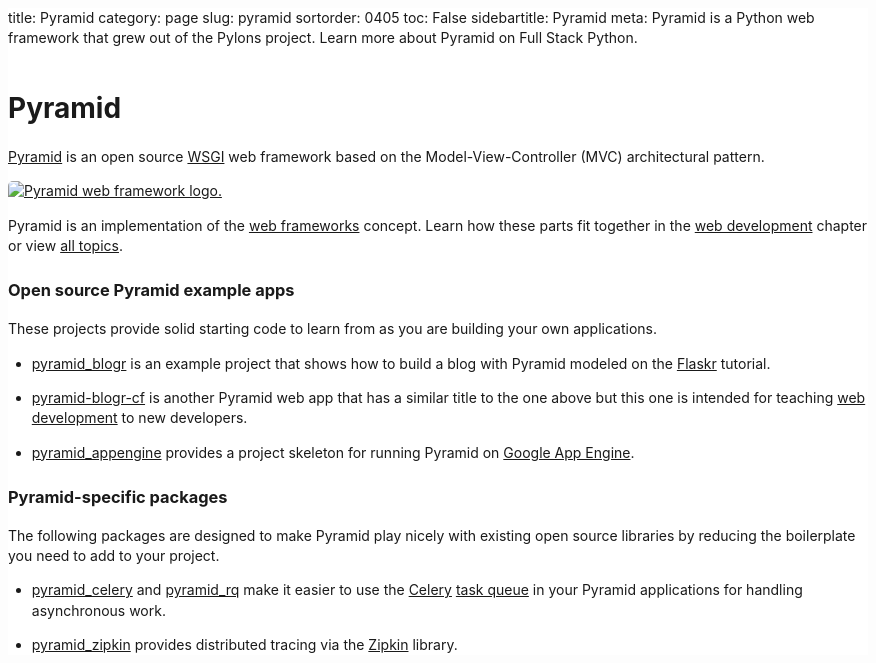 title: Pyramid
category: page
slug: pyramid
sortorder: 0405
toc: False
sidebartitle: Pyramid
meta: Pyramid is a Python web framework that grew out of the Pylons project. Learn more about Pyramid on Full Stack Python. 


# Pyramid
[Pyramid](http://www.pylonsproject.org/projects/pyramid/about) is an open 
source [WSGI](/wsgi-servers.html) web framework based on the 
Model-View-Controller (MVC) architectural pattern.

<a href="http://www.pylonsproject.org/" style="border: none;"><img src="/img/logos/pyramid.jpg" style="border-radius: 5px;" width="100%" alt="Pyramid web framework logo." class="technical-diagram" /></a>


<div class="well see-also">Pyramid is an implementation of the <a href="/web-frameworks.html">web frameworks</a> concept. Learn how these parts fit together in the <a href="/web-development.html">web development</a> chapter or view <a href="/table-of-contents.html">all topics</a>.</div>


### Open source Pyramid example apps
These projects provide solid starting code to learn from as you are building
your own applications.

* [pyramid\_blogr](https://github.com/Pylons/pyramid_blogr) is an example 
  project that shows how to build a blog with Pyramid modeled on the 
  [Flaskr](https://flask.palletsprojects.com/en/1.1.x/tutorial/#tutorial) 
  tutorial.

* [pyramid-blogr-cf](https://github.com/cewing/pyramid-blogr-cf) is another
  Pyramid web app that has a similar title to the one above but this one
  is intended for teaching [web development](/web-development.html) to new
  developers.

* [pyramid\_appengine](https://github.com/twillis/pyramid_appengine)
  provides a project skeleton for running Pyramid on 
  [Google App Engine](/platform-as-a-service.html).


### Pyramid-specific packages
The following packages are designed to make Pyramid play nicely with existing
open source libraries by reducing the boilerplate you need to add to your
project.

* [pyramid_celery](https://github.com/sontek/pyramid_celery) and 
  [pyramid_rq](https://github.com/wichert/pyramid_rq) make it easier 
  to use the [Celery](/celery.html) [task queue](/task-queues.html) in your 
  Pyramid applications for handling asynchronous work.

* [pyramid_zipkin](http://pyramid-zipkin.readthedocs.io/en/latest/) provides
  distributed tracing via the [Zipkin](https://zipkin.io/) library.
